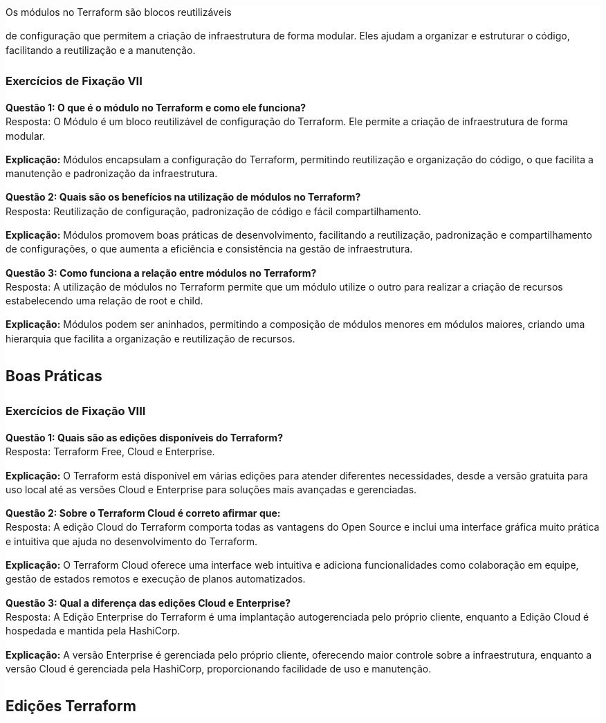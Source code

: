 Os módulos no Terraform são blocos reutilizáveis

 de configuração que permitem a criação de infraestrutura de forma modular. Eles ajudam a organizar e estruturar o código, facilitando a reutilização e a manutenção.

### Exercícios de Fixação VII

**Questão 1: O que é o módulo no Terraform e como ele funciona?**  
Resposta: O Módulo é um bloco reutilizável de configuração do Terraform. Ele permite a criação de infraestrutura de forma modular.

**Explicação:** Módulos encapsulam a configuração do Terraform, permitindo reutilização e organização do código, o que facilita a manutenção e padronização da infraestrutura.

**Questão 2: Quais são os benefícios na utilização de módulos no Terraform?**  
Resposta: Reutilização de configuração, padronização de código e fácil compartilhamento.

**Explicação:** Módulos promovem boas práticas de desenvolvimento, facilitando a reutilização, padronização e compartilhamento de configurações, o que aumenta a eficiência e consistência na gestão de infraestrutura.

**Questão 3: Como funciona a relação entre módulos no Terraform?**  
Resposta: A utilização de módulos no Terraform permite que um módulo utilize o outro para realizar a criação de recursos estabelecendo uma relação de root e child.

**Explicação:** Módulos podem ser aninhados, permitindo a composição de módulos menores em módulos maiores, criando uma hierarquia que facilita a organização e reutilização de recursos.

## Boas Práticas

### Exercícios de Fixação VIII

**Questão 1: Quais são as edições disponíveis do Terraform?**  
Resposta: Terraform Free, Cloud e Enterprise.

**Explicação:** O Terraform está disponível em várias edições para atender diferentes necessidades, desde a versão gratuita para uso local até as versões Cloud e Enterprise para soluções mais avançadas e gerenciadas.

**Questão 2: Sobre o Terraform Cloud é correto afirmar que:**  
Resposta: A edição Cloud do Terraform comporta todas as vantagens do Open Source e inclui uma interface gráfica muito prática e intuitiva que ajuda no desenvolvimento do Terraform.

**Explicação:** O Terraform Cloud oferece uma interface web intuitiva e adiciona funcionalidades como colaboração em equipe, gestão de estados remotos e execução de planos automatizados.

**Questão 3: Qual a diferença das edições Cloud e Enterprise?**  
Resposta: A Edição Enterprise do Terraform é uma implantação autogerenciada pelo próprio cliente, enquanto a Edição Cloud é hospedada e mantida pela HashiCorp.

**Explicação:** A versão Enterprise é gerenciada pelo próprio cliente, oferecendo maior controle sobre a infraestrutura, enquanto a versão Cloud é gerenciada pela HashiCorp, proporcionando facilidade de uso e manutenção.

## Edições Terraform
